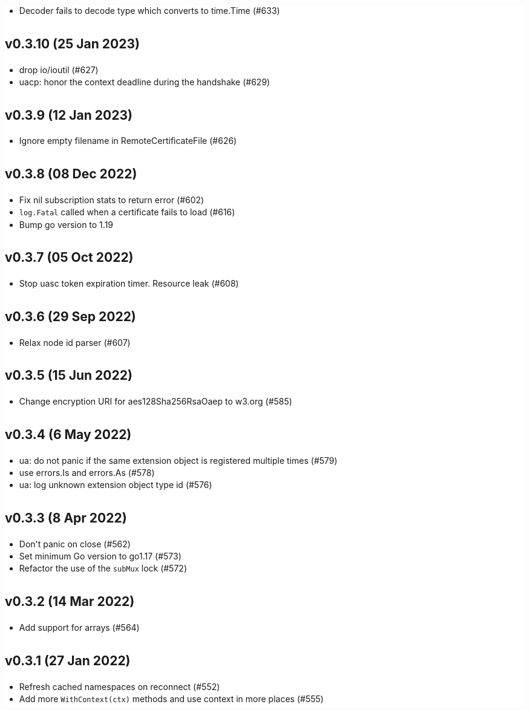 * Decoder fails to decode type which converts to time.Time (#633)

## v0.3.10 (25 Jan 2023)

* drop io/ioutil (#627)
* uacp: honor the context deadline during the handshake (#629)

## v0.3.9 (12 Jan 2023)

* Ignore empty filename in RemoteCertificateFile (#626)

## v0.3.8 (08 Dec 2022)

* Fix nil subscription stats to return error (#602)
* `log.Fatal` called when a certificate fails to load (#616)
* Bump go version to 1.19

## v0.3.7 (05 Oct 2022)

* Stop uasc token expiration timer. Resource leak (#608)

## v0.3.6 (29 Sep 2022)

* Relax node id parser (#607)

## v0.3.5 (15 Jun 2022)

* Change encryption URI for aes128Sha256RsaOaep to w3.org (#585)

## v0.3.4 (6 May 2022)

* ua: do not panic if the same extension object is registered multiple times (#579)
* use errors.Is and errors.As (#578)
* ua: log unknown extension object type id (#576)

## v0.3.3 (8 Apr 2022)

* Don't panic on close (#562)
* Set minimum Go version to go1.17 (#573)
* Refactor the use of the `subMux` lock (#572)

## v0.3.2 (14 Mar 2022)

* Add support for arrays (#564)

## v0.3.1 (27 Jan 2022)

* Refresh cached namespaces on reconnect (#552)
* Add more `WithContext(ctx)` methods and use context in more places (#555)
